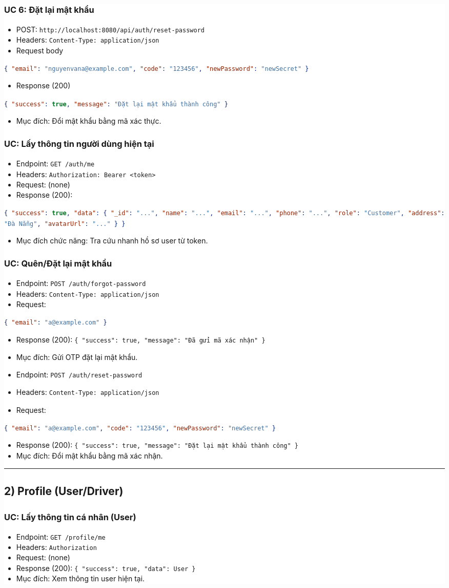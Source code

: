 ### UC 6: Đặt lại mật khẩu
- POST: `http://localhost:8080/api/auth/reset-password`
- Headers: `Content-Type: application/json`
- Request body
```json
{ "email": "nguyenvana@example.com", "code": "123456", "newPassword": "newSecret" }
```
- Response (200)
```json
{ "success": true, "message": "Đặt lại mật khẩu thành công" }
```
- Mục đích: Đổi mật khẩu bằng mã xác thực.

### UC: Lấy thông tin người dùng hiện tại
- Endpoint: `GET /auth/me`
- Headers: `Authorization: Bearer <token>`
- Request: (none)
- Response (200):
```json
{ "success": true, "data": { "_id": "...", "name": "...", "email": "...", "phone": "...", "role": "Customer", "address": "Đà Nẵng", "avatarUrl": "..." } }
```
- Mục đích chức năng: Tra cứu nhanh hồ sơ user từ token.

### UC: Quên/Đặt lại mật khẩu
- Endpoint: `POST /auth/forgot-password`
- Headers: `Content-Type: application/json`
- Request:
```json
{ "email": "a@example.com" }
```
- Response (200): `{ "success": true, "message": "Đã gửi mã xác nhận" }`
- Mục đích: Gửi OTP đặt lại mật khẩu.

- Endpoint: `POST /auth/reset-password`
- Headers: `Content-Type: application/json`
- Request:
```json
{ "email": "a@example.com", "code": "123456", "newPassword": "newSecret" }
```
- Response (200): `{ "success": true, "message": "Đặt lại mật khẩu thành công" }`
- Mục đích: Đổi mật khẩu bằng mã xác nhận.

---

## 2) Profile (User/Driver)

### UC: Lấy thông tin cá nhân (User)
- Endpoint: `GET /profile/me`
- Headers: `Authorization`
- Request: (none)
- Response (200): `{ "success": true, "data": User }`
- Mục đích: Xem thông tin user hiện tại.
